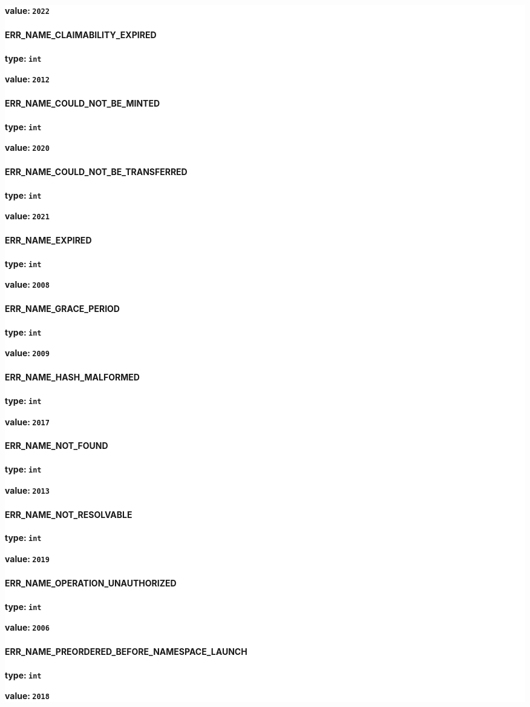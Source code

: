 **value: `2022`**

#### ERR\_NAME\_CLAIMABILITY\_EXPIRED

**type: `int`**

**value: `2012`**

#### ERR\_NAME\_COULD\_NOT\_BE\_MINTED

**type: `int`**

**value: `2020`**

#### ERR\_NAME\_COULD\_NOT\_BE\_TRANSFERRED

**type: `int`**

**value: `2021`**

#### ERR\_NAME\_EXPIRED

**type: `int`**

**value: `2008`**

#### ERR\_NAME\_GRACE\_PERIOD

**type: `int`**

**value: `2009`**

#### ERR\_NAME\_HASH\_MALFORMED

**type: `int`**

**value: `2017`**

#### ERR\_NAME\_NOT\_FOUND

**type: `int`**

**value: `2013`**

#### ERR\_NAME\_NOT\_RESOLVABLE

**type: `int`**

**value: `2019`**

#### ERR\_NAME\_OPERATION\_UNAUTHORIZED

**type: `int`**

**value: `2006`**

#### ERR\_NAME\_PREORDERED\_BEFORE\_NAMESPACE\_LAUNCH

**type: `int`**

**value: `2018`**
